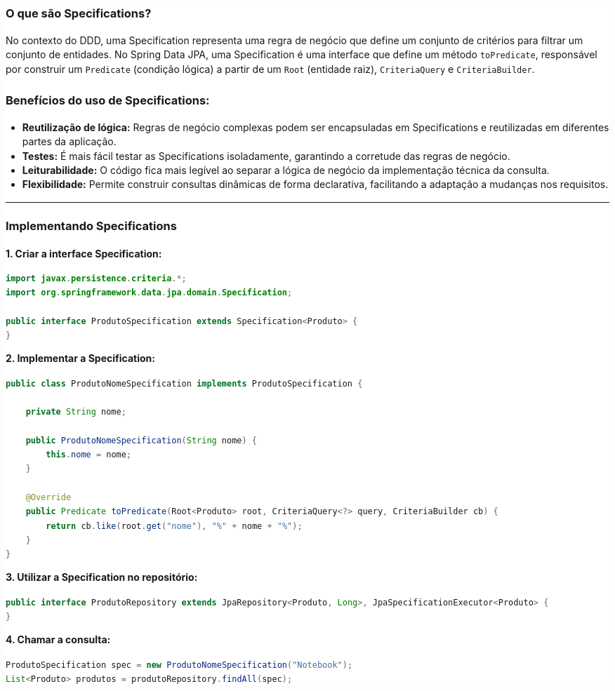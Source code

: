 ### O que são Specifications?
No contexto do DDD, uma Specification representa uma regra de negócio que define um conjunto de critérios para filtrar um conjunto de entidades. No Spring Data JPA, uma Specification é uma interface que define um método `toPredicate`, responsável por construir um `Predicate` (condição lógica) a partir de um `Root` (entidade raiz), `CriteriaQuery` e `CriteriaBuilder`.

### Benefícios do uso de Specifications:
* **Reutilização de lógica:** Regras de negócio complexas podem ser encapsuladas em Specifications e reutilizadas em diferentes partes da aplicação.
* **Testes:** É mais fácil testar as Specifications isoladamente, garantindo a corretude das regras de negócio.
* **Leiturabilidade:** O código fica mais legível ao separar a lógica de negócio da implementação técnica da consulta.
* **Flexibilidade:** Permite construir consultas dinâmicas de forma declarativa, facilitando a adaptação a mudanças nos requisitos.
 ---
### Implementando Specifications
**1. Criar a interface Specification:**
```java
import javax.persistence.criteria.*;
import org.springframework.data.jpa.domain.Specification;

public interface ProdutoSpecification extends Specification<Produto> {
}
```

**2. Implementar a Specification:**
```java
public class ProdutoNomeSpecification implements ProdutoSpecification {

    private String nome;

    public ProdutoNomeSpecification(String nome) {
        this.nome = nome;
    }

    @Override
    public Predicate toPredicate(Root<Produto> root, CriteriaQuery<?> query, CriteriaBuilder cb) {
        return cb.like(root.get("nome"), "%" + nome + "%");
    }
}
```

**3. Utilizar a Specification no repositório:**
```java
public interface ProdutoRepository extends JpaRepository<Produto, Long>, JpaSpecificationExecutor<Produto> {
}
```

**4. Chamar a consulta:**
```java
ProdutoSpecification spec = new ProdutoNomeSpecification("Notebook");
List<Produto> produtos = produtoRepository.findAll(spec);
```
